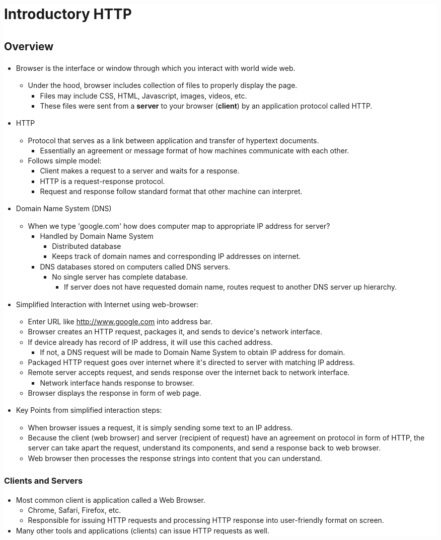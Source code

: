 # Introductory HTTP 

## Overview
  - Browser is the interface or window through which you interact with world wide web. 
    - Under the hood, browser includes collection of files to properly display the page. 
      - Files may include CSS, HTML, Javascript, images, videos, etc. 
      - These files were sent from a **server** to your browser (**client**) by an application protocol called HTTP. 

  - HTTP 
    - Protocol that serves as a link between application and transfer of hypertext documents. 
      - Essentially an agreement or message format of how machines communicate with each other. 
    - Follows simple model: 
      - Client makes a request to a server and waits for a response. 
      - HTTP is a request-response protocol. 
      - Request and response follow standard format that other machine can interpret. 

  - Domain Name System (DNS)
    - When we type 'google.com' how does computer map to appropriate IP address for server?
      - Handled by Domain Name System
        - Distributed database
        - Keeps track of domain names and corresponding IP addresses on internet. 
      - DNS databases stored on computers called DNS servers.
        - No single server has complete database.
          - If server does not have requested domain name, routes request to another DNS server up hierarchy. 
  
  - Simplified Interaction with Internet using web-browser:
    - Enter URL like http://www.google.com into address bar.
    - Browser creates an HTTP request, packages it, and sends to device's network interface. 
    - If device already has record of IP address, it will use this cached address. 
      - If not, a DNS request will be made to Domain Name System to obtain IP address for domain. 
    - Packaged HTTP request goes over internet where it's directed to server with matching IP address. 
    - Remote server accepts request, and sends response over the internet back to network interface.
      - Network interface hands response to browser. 
    - Browser displays the response in form of web page. 

  - Key Points from simplified interaction steps:
    - When browser issues a request, it is simply sending some text to an IP address. 
    - Because the client (web browser) and server (recipient of request) have an agreement on protocol in form of HTTP, the server can take apart the request, understand its components, and send a response back to web browser. 
    - Web browser then processes the response strings into content that you can understand. 


### Clients and Servers
  - Most common client is application called a Web Browser.
    - Chrome, Safari, Firefox, etc.
    - Responsible for issuing HTTP requests and processing HTTP response into user-friendly format on screen. 
  - Many other tools and applications (clients) can issue HTTP requests as well. 
